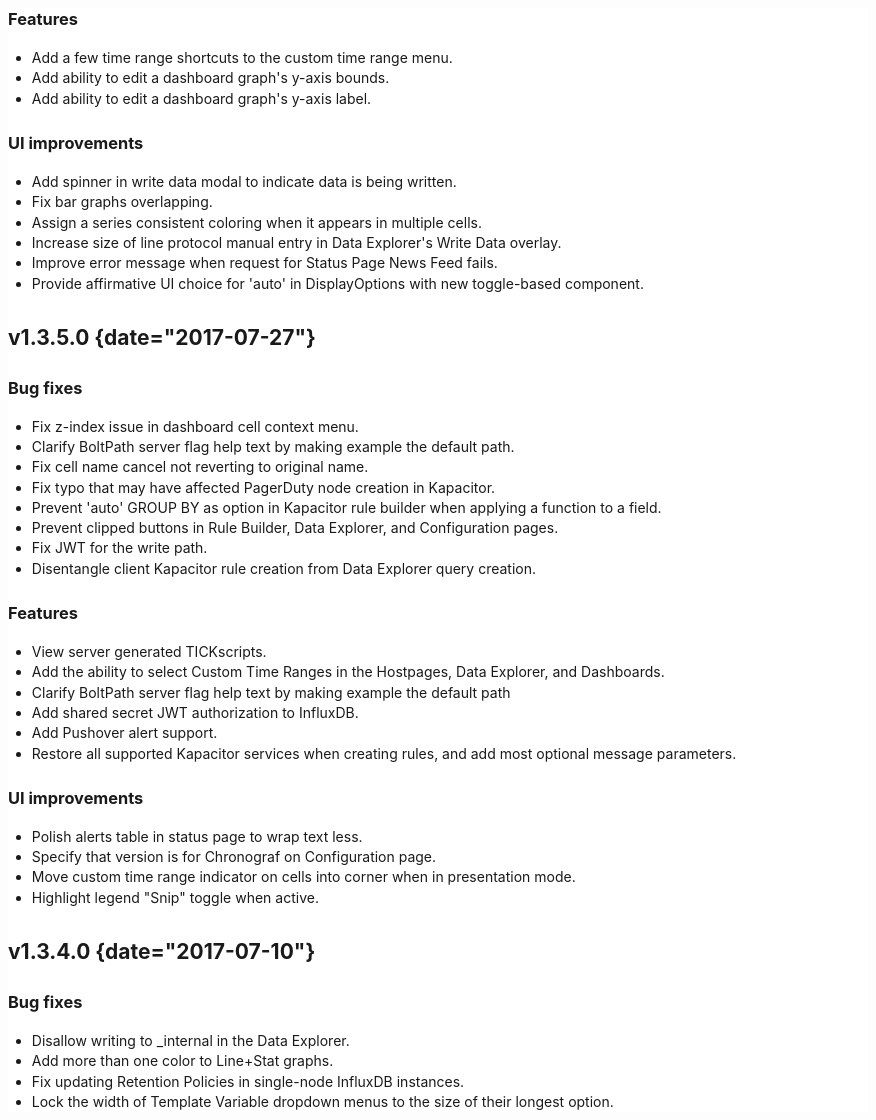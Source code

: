 ### Features

- Add a few time range shortcuts to the custom time range menu.
- Add ability to edit a dashboard graph's y-axis bounds.
- Add ability to edit a dashboard graph's y-axis label.

### UI improvements

- Add spinner in write data modal to indicate data is being written.
- Fix bar graphs overlapping.
- Assign a series consistent coloring when it appears in multiple cells.
- Increase size of line protocol manual entry in Data Explorer's Write Data overlay.
- Improve error message when request for Status Page News Feed fails.
- Provide affirmative UI choice for 'auto' in DisplayOptions with new toggle-based component.

## v1.3.5.0 {date="2017-07-27"}

### Bug fixes

- Fix z-index issue in dashboard cell context menu.
- Clarify BoltPath server flag help text by making example the default path.
- Fix cell name cancel not reverting to original name.
- Fix typo that may have affected PagerDuty node creation in Kapacitor.
- Prevent 'auto' GROUP BY as option in Kapacitor rule builder when applying a function to a field.
- Prevent clipped buttons in Rule Builder, Data Explorer, and Configuration pages.
- Fix JWT for the write path.
- Disentangle client Kapacitor rule creation from Data Explorer query creation.

### Features

- View server generated TICKscripts.
- Add the ability to select Custom Time Ranges in the Hostpages, Data Explorer, and Dashboards.
- Clarify BoltPath server flag help text by making example the default path
- Add shared secret JWT authorization to InfluxDB.
- Add Pushover alert support.
- Restore all supported Kapacitor services when creating rules, and add most optional message parameters.

### UI improvements

- Polish alerts table in status page to wrap text less.
- Specify that version is for Chronograf on Configuration page.
- Move custom time range indicator on cells into corner when in presentation mode.
- Highlight legend "Snip" toggle when active.

## v1.3.4.0 {date="2017-07-10"}

### Bug fixes

- Disallow writing to \_internal in the Data Explorer.
- Add more than one color to Line+Stat graphs.
- Fix updating Retention Policies in single-node InfluxDB instances.
- Lock the width of Template Variable dropdown menus to the size of their longest option.
